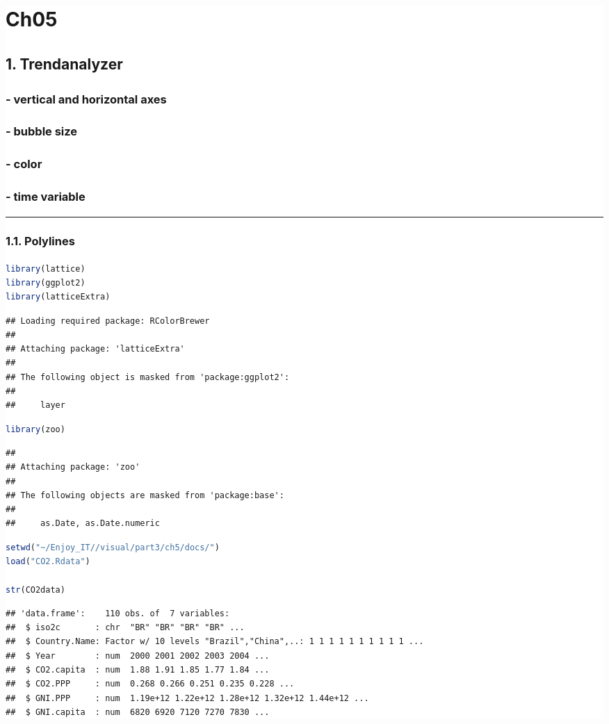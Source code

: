 # Ch05
## 1. Trendanalyzer
### - vertical and horizontal axes
### - bubble size
### - color
### - time variable

-----

### 1.1. Polylines


```r
library(lattice)
library(ggplot2)
library(latticeExtra)
```

```
## Loading required package: RColorBrewer
## 
## Attaching package: 'latticeExtra'
## 
## The following object is masked from 'package:ggplot2':
## 
##     layer
```

```r
library(zoo)
```

```
## 
## Attaching package: 'zoo'
## 
## The following objects are masked from 'package:base':
## 
##     as.Date, as.Date.numeric
```

```r
setwd("~/Enjoy_IT//visual/part3/ch5/docs/")
load("CO2.Rdata")

str(CO2data)
```

```
## 'data.frame':	110 obs. of  7 variables:
##  $ iso2c       : chr  "BR" "BR" "BR" "BR" ...
##  $ Country.Name: Factor w/ 10 levels "Brazil","China",..: 1 1 1 1 1 1 1 1 1 1 ...
##  $ Year        : num  2000 2001 2002 2003 2004 ...
##  $ CO2.capita  : num  1.88 1.91 1.85 1.77 1.84 ...
##  $ CO2.PPP     : num  0.268 0.266 0.251 0.235 0.228 ...
##  $ GNI.PPP     : num  1.19e+12 1.22e+12 1.28e+12 1.32e+12 1.44e+12 ...
##  $ GNI.capita  : num  6820 6920 7120 7270 7830 ...
```
